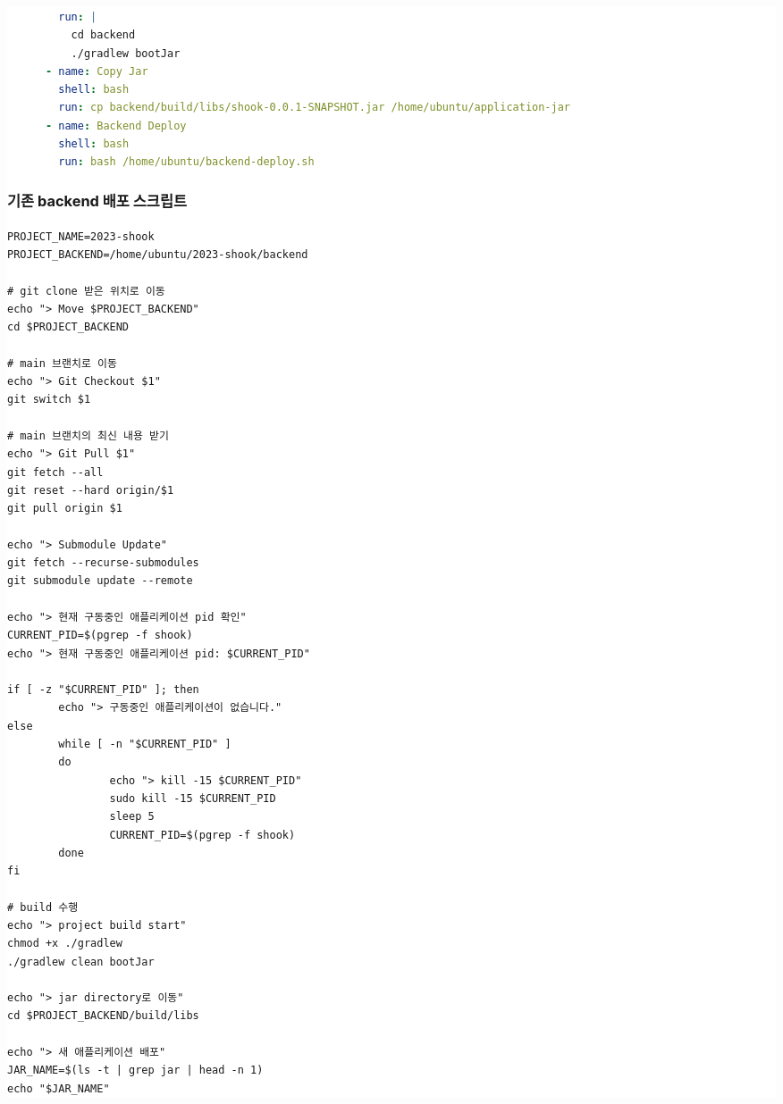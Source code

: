 ```yml
        run: |
          cd backend
          ./gradlew bootJar
      - name: Copy Jar
        shell: bash
        run: cp backend/build/libs/shook-0.0.1-SNAPSHOT.jar /home/ubuntu/application-jar
      - name: Backend Deploy
        shell: bash
        run: bash /home/ubuntu/backend-deploy.sh

```

### 기존 backend 배포 스크립트

```shell
PROJECT_NAME=2023-shook
PROJECT_BACKEND=/home/ubuntu/2023-shook/backend

# git clone 받은 위치로 이동
echo "> Move $PROJECT_BACKEND"
cd $PROJECT_BACKEND

# main 브랜치로 이동
echo "> Git Checkout $1"
git switch $1

# main 브랜치의 최신 내용 받기
echo "> Git Pull $1"
git fetch --all
git reset --hard origin/$1
git pull origin $1

echo "> Submodule Update"
git fetch --recurse-submodules
git submodule update --remote

echo "> 현재 구동중인 애플리케이션 pid 확인"
CURRENT_PID=$(pgrep -f shook)
echo "> 현재 구동중인 애플리케이션 pid: $CURRENT_PID"

if [ -z "$CURRENT_PID" ]; then
        echo "> 구동중인 애플리케이션이 없습니다."
else
        while [ -n "$CURRENT_PID" ]
        do
                echo "> kill -15 $CURRENT_PID"
                sudo kill -15 $CURRENT_PID
                sleep 5
                CURRENT_PID=$(pgrep -f shook)
        done
fi

# build 수행
echo "> project build start"
chmod +x ./gradlew
./gradlew clean bootJar

echo "> jar directory로 이동"
cd $PROJECT_BACKEND/build/libs

echo "> 새 애플리케이션 배포"
JAR_NAME=$(ls -t | grep jar | head -n 1)
echo "$JAR_NAME"
```